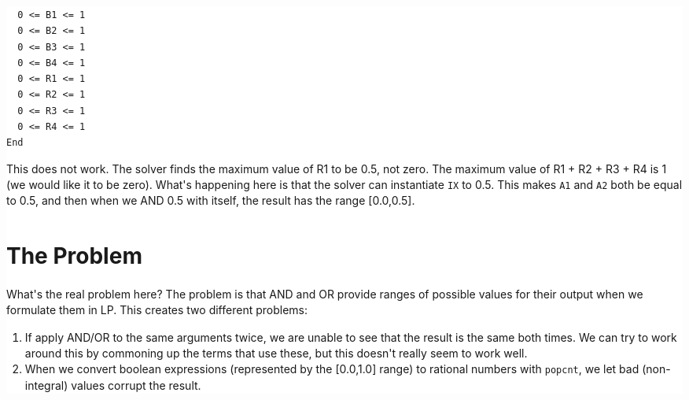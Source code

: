       0 <= B1 <= 1
      0 <= B2 <= 1
      0 <= B3 <= 1
      0 <= B4 <= 1
      0 <= R1 <= 1
      0 <= R2 <= 1
      0 <= R3 <= 1
      0 <= R4 <= 1
    End

This does not work. The solver finds the maximum value of R1 to be 0.5,
not zero. The maximum value of R1 + R2 + R3 + R4 is 1 (we would like it
to be zero). What's happening here is that the solver can instantiate `IX`
to 0.5. This makes `A1` and `A2` both be equal to 0.5, and then when we
AND 0.5 with itself, the result has the range [0.0,0.5].

# The Problem

What's the real problem here? The problem is that AND and OR provide ranges
of possible values for their output when we formulate them in LP. This
creates two different problems:

1. If apply AND/OR to the same arguments twice, we are unable to see that
   the result is the same both times. We can try to work around this by
   commoning up the terms that use these, but this doesn't really seem to
   work well.
2. When we convert boolean expressions (represented by the [0.0,1.0] range)
   to rational numbers with `popcnt`, we let bad (non-integral) values corrupt
   the result. 
